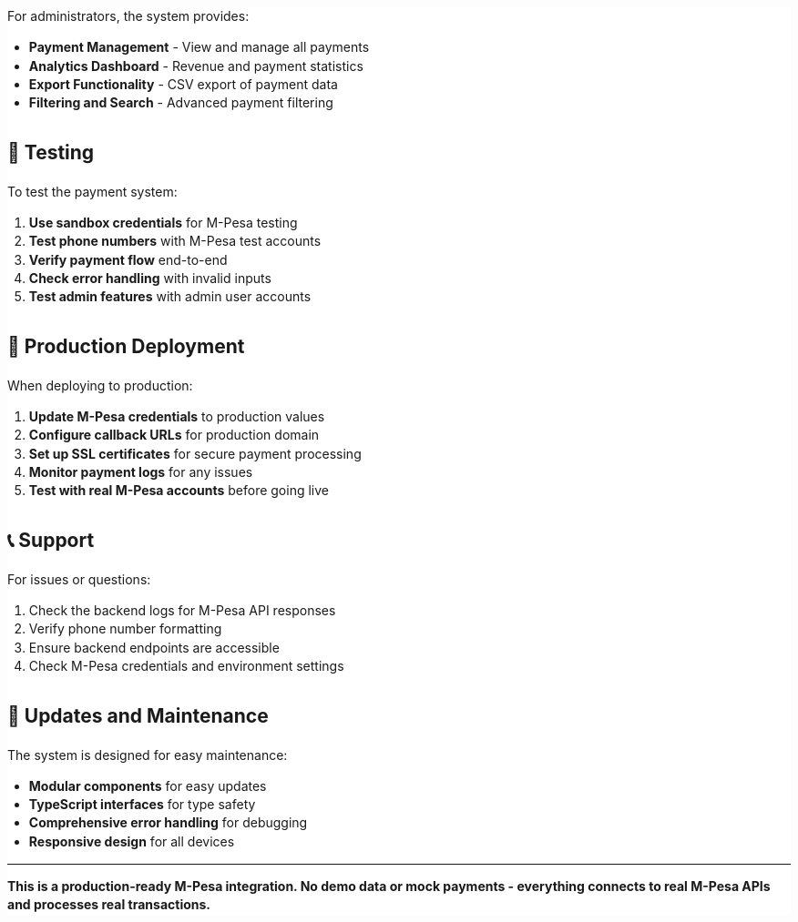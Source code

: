 For administrators, the system provides:

- **Payment Management** - View and manage all payments
- **Analytics Dashboard** - Revenue and payment statistics
- **Export Functionality** - CSV export of payment data
- **Filtering and Search** - Advanced payment filtering

## 🧪 Testing

To test the payment system:

1. **Use sandbox credentials** for M-Pesa testing
2. **Test phone numbers** with M-Pesa test accounts
3. **Verify payment flow** end-to-end
4. **Check error handling** with invalid inputs
5. **Test admin features** with admin user accounts

## 🚀 Production Deployment

When deploying to production:

1. **Update M-Pesa credentials** to production values
2. **Configure callback URLs** for production domain
3. **Set up SSL certificates** for secure payment processing
4. **Monitor payment logs** for any issues
5. **Test with real M-Pesa accounts** before going live

## 📞 Support

For issues or questions:

1. Check the backend logs for M-Pesa API responses
2. Verify phone number formatting
3. Ensure backend endpoints are accessible
4. Check M-Pesa credentials and environment settings

## 🔄 Updates and Maintenance

The system is designed for easy maintenance:

- **Modular components** for easy updates
- **TypeScript interfaces** for type safety
- **Comprehensive error handling** for debugging
- **Responsive design** for all devices

---

**This is a production-ready M-Pesa integration. No demo data or mock payments - everything connects to real M-Pesa APIs and processes real transactions.**
















